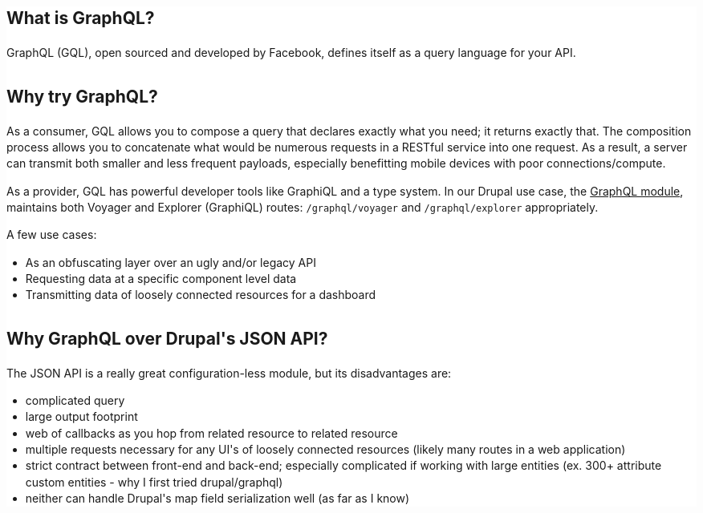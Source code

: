 ## What is GraphQL?
GraphQL (GQL), open sourced and developed by Facebook, defines itself as a query language for your API. 

## Why try GraphQL?
As a consumer, GQL allows you to compose a query that declares exactly what you need; it returns exactly that. The composition process allows you to concatenate what would be numerous requests in a RESTful service into one request. As a result, a server can transmit both smaller and less frequent payloads, especially benefitting mobile devices with poor connections/compute.

As a provider, GQL has powerful developer tools like GraphiQL and a type system. In our Drupal use case, the [GraphQL module](https://www.drupal.org/project/graphql), maintains both Voyager and Explorer (GraphiQL) routes: `/graphql/voyager` and `/graphql/explorer` appropriately. 

A few use cases: 
- As an obfuscating layer over an ugly and/or legacy API
- Requesting data at a specific component level data
- Transmitting data of loosely connected resources for a dashboard

## Why GraphQL over Drupal's JSON API?
The JSON API is a really great configuration-less module, but its disadvantages are:
- complicated query 
- large output footprint
- web of callbacks as you hop from related resource to related resource
- multiple requests necessary for any UI's of loosely connected resources (likely many routes in a web application)
- strict contract between front-end and back-end; especially complicated if working with large entities (ex. 300+ attribute custom entities - why I first tried drupal/graphql)
- neither can handle Drupal's map field serialization well (as far as I know)
